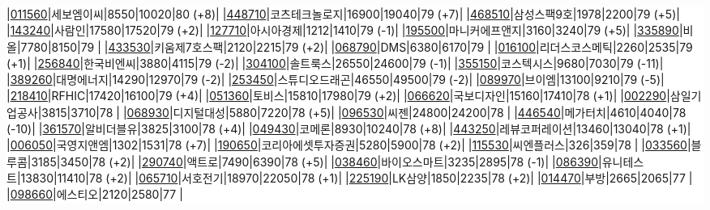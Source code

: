 |[011560](https://finance.daum.net/quotes/A011560)|세보엠이씨|8550|10020|80 (+8)|
|[448710](https://finance.daum.net/quotes/A448710)|코츠테크놀로지|16900|19040|79 (+7)|
|[468510](https://finance.daum.net/quotes/A468510)|삼성스팩9호|1978|2200|79 (+5)|
|[143240](https://finance.daum.net/quotes/A143240)|사람인|17580|17520|79 (+2)|
|[127710](https://finance.daum.net/quotes/A127710)|아시아경제|1212|1410|79 (-1)|
|[195500](https://finance.daum.net/quotes/A195500)|마니커에프앤지|3160|3240|79 (+5)|
|[335890](https://finance.daum.net/quotes/A335890)|비올|7780|8150|79 |
|[433530](https://finance.daum.net/quotes/A433530)|키움제7호스팩|2120|2215|79 (+2)|
|[068790](https://finance.daum.net/quotes/A068790)|DMS|6380|6170|79 |
|[016100](https://finance.daum.net/quotes/A016100)|리더스코스메틱|2260|2535|79 (+1)|
|[256840](https://finance.daum.net/quotes/A256840)|한국비엔씨|3880|4115|79 (-2)|
|[304100](https://finance.daum.net/quotes/A304100)|솔트룩스|26550|24600|79 (-1)|
|[355150](https://finance.daum.net/quotes/A355150)|코스텍시스|9680|7030|79 (-11)|
|[389260](https://finance.daum.net/quotes/A389260)|대명에너지|14290|12970|79 (-2)|
|[253450](https://finance.daum.net/quotes/A253450)|스튜디오드래곤|46550|49500|79 (-2)|
|[089970](https://finance.daum.net/quotes/A089970)|브이엠|13100|9210|79 (-5)|
|[218410](https://finance.daum.net/quotes/A218410)|RFHIC|17420|16100|79 (+4)|
|[051360](https://finance.daum.net/quotes/A051360)|토비스|15810|17980|79 (+2)|
|[066620](https://finance.daum.net/quotes/A066620)|국보디자인|15160|17410|78 (+1)|
|[002290](https://finance.daum.net/quotes/A002290)|삼일기업공사|3815|3710|78 |
|[068930](https://finance.daum.net/quotes/A068930)|디지털대성|5880|7220|78 (+5)|
|[096530](https://finance.daum.net/quotes/A096530)|씨젠|24800|24200|78 |
|[446540](https://finance.daum.net/quotes/A446540)|메가터치|4610|4040|78 (-10)|
|[361570](https://finance.daum.net/quotes/A361570)|알비더블유|3825|3100|78 (+4)|
|[049430](https://finance.daum.net/quotes/A049430)|코메론|8930|10240|78 (+8)|
|[443250](https://finance.daum.net/quotes/A443250)|레뷰코퍼레이션|13460|13040|78 (+1)|
|[006050](https://finance.daum.net/quotes/A006050)|국영지앤엠|1302|1531|78 (+7)|
|[190650](https://finance.daum.net/quotes/A190650)|코리아에셋투자증권|5280|5900|78 (+2)|
|[115530](https://finance.daum.net/quotes/A115530)|씨엔플러스|326|359|78 |
|[033560](https://finance.daum.net/quotes/A033560)|블루콤|3185|3450|78 (+2)|
|[290740](https://finance.daum.net/quotes/A290740)|액트로|7490|6390|78 (+5)|
|[038460](https://finance.daum.net/quotes/A038460)|바이오스마트|3235|2895|78 (-1)|
|[086390](https://finance.daum.net/quotes/A086390)|유니테스트|13830|11410|78 (+2)|
|[065710](https://finance.daum.net/quotes/A065710)|서호전기|18970|22050|78 (+1)|
|[225190](https://finance.daum.net/quotes/A225190)|LK삼양|1850|2235|78 (+2)|
|[014470](https://finance.daum.net/quotes/A014470)|부방|2665|2065|77 |
|[098660](https://finance.daum.net/quotes/A098660)|에스티오|2120|2580|77 |